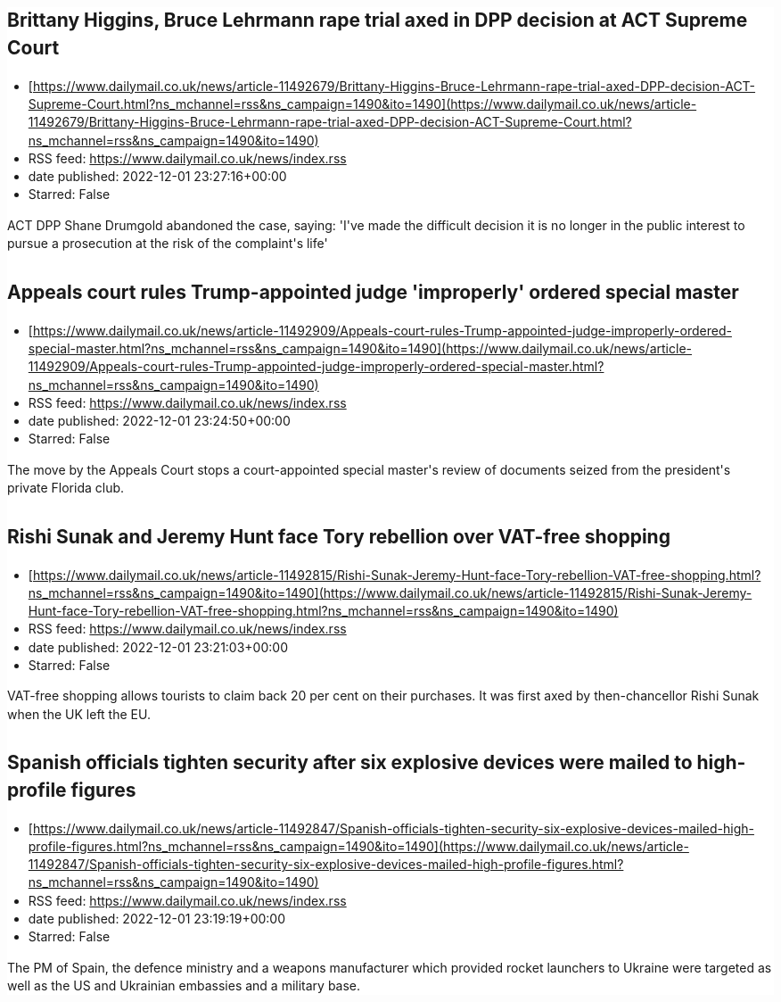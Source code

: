 ## Brittany Higgins, Bruce Lehrmann rape trial axed in DPP decision at ACT Supreme Court
 - [https://www.dailymail.co.uk/news/article-11492679/Brittany-Higgins-Bruce-Lehrmann-rape-trial-axed-DPP-decision-ACT-Supreme-Court.html?ns_mchannel=rss&ns_campaign=1490&ito=1490](https://www.dailymail.co.uk/news/article-11492679/Brittany-Higgins-Bruce-Lehrmann-rape-trial-axed-DPP-decision-ACT-Supreme-Court.html?ns_mchannel=rss&ns_campaign=1490&ito=1490)
 - RSS feed: https://www.dailymail.co.uk/news/index.rss
 - date published: 2022-12-01 23:27:16+00:00
 - Starred: False

ACT DPP Shane Drumgold abandoned the case, saying: 'I've made the difficult decision it is no longer in the public interest to pursue a prosecution at the risk of the complaint's life'

## Appeals court rules Trump-appointed judge 'improperly' ordered special master
 - [https://www.dailymail.co.uk/news/article-11492909/Appeals-court-rules-Trump-appointed-judge-improperly-ordered-special-master.html?ns_mchannel=rss&ns_campaign=1490&ito=1490](https://www.dailymail.co.uk/news/article-11492909/Appeals-court-rules-Trump-appointed-judge-improperly-ordered-special-master.html?ns_mchannel=rss&ns_campaign=1490&ito=1490)
 - RSS feed: https://www.dailymail.co.uk/news/index.rss
 - date published: 2022-12-01 23:24:50+00:00
 - Starred: False

The move by the Appeals Court stops a court-appointed special master's review of documents seized from the president's private Florida club.

## Rishi Sunak and Jeremy Hunt face Tory rebellion over VAT-free shopping
 - [https://www.dailymail.co.uk/news/article-11492815/Rishi-Sunak-Jeremy-Hunt-face-Tory-rebellion-VAT-free-shopping.html?ns_mchannel=rss&ns_campaign=1490&ito=1490](https://www.dailymail.co.uk/news/article-11492815/Rishi-Sunak-Jeremy-Hunt-face-Tory-rebellion-VAT-free-shopping.html?ns_mchannel=rss&ns_campaign=1490&ito=1490)
 - RSS feed: https://www.dailymail.co.uk/news/index.rss
 - date published: 2022-12-01 23:21:03+00:00
 - Starred: False

VAT-free shopping allows tourists to claim back 20 per cent on their purchases. It was first axed by then-chancellor Rishi Sunak when the UK left the EU.

## Spanish officials tighten security after six explosive devices were mailed to high-profile figures
 - [https://www.dailymail.co.uk/news/article-11492847/Spanish-officials-tighten-security-six-explosive-devices-mailed-high-profile-figures.html?ns_mchannel=rss&ns_campaign=1490&ito=1490](https://www.dailymail.co.uk/news/article-11492847/Spanish-officials-tighten-security-six-explosive-devices-mailed-high-profile-figures.html?ns_mchannel=rss&ns_campaign=1490&ito=1490)
 - RSS feed: https://www.dailymail.co.uk/news/index.rss
 - date published: 2022-12-01 23:19:19+00:00
 - Starred: False

The PM of Spain, the defence ministry and a weapons manufacturer which provided rocket launchers to Ukraine were targeted as well as the US and Ukrainian embassies and a military base.
